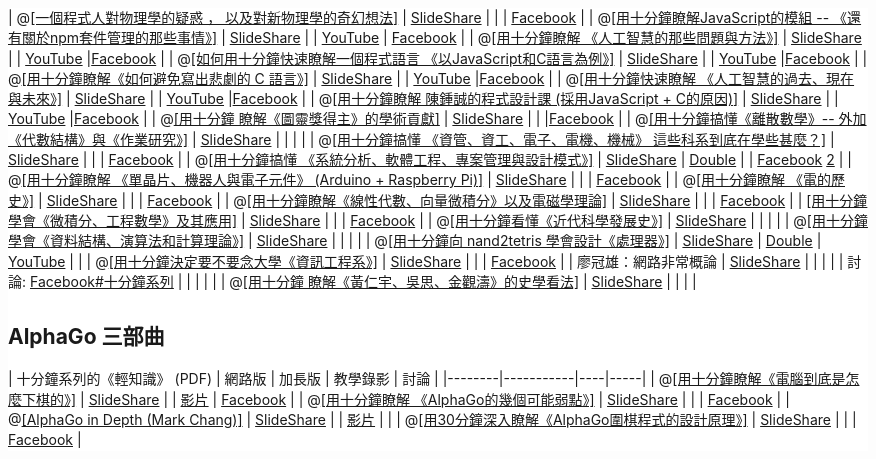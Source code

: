 |  @[[一個程式人對物理學的疑惑 ， 以及對新物理學的奇幻想法]](10minPhysicsWondering.pdf)  | [SlideShare](http://www.slideshare.net/ccckmit/ss-62048537)   | |  | [Facebook](https://www.facebook.com/ccckmit/posts/10154063523536893) | 
|  @[[用十分鐘瞭解JavaScript的模組 -- 《還有關於npm套件管理的那些事情》]](10minJsNpm.pdf)  | [SlideShare](http://www.slideshare.net/ccckmit/javascript-npm)   | | [YouTube](https://www.youtube.com/watch?v=7QNi-XJq4bU) | [Facebook](https://www.facebook.com/ccckmit/posts/10153942704166893) | 
|  @[[用十分鐘瞭解 《人工智慧的那些問題與方法》]](10minAiMethod.pdf)  | [SlideShare](http://www.slideshare.net/ccckmit/ss-59517452)   | | [YouTube](https://www.youtube.com/watch?v=ckYGuSi0dXM) |[Facebook]() | 
|  @[[如何用十分鐘快速瞭解一個程式語言 《以JavaScript和C語言為例》]](10minNewLanguage.pdf)  | [SlideShare](http://www.slideshare.net/ccckmit/javascriptc)   | | [YouTube](https://www.youtube.com/watch?v=00agGNMNmTk)  |[Facebook]() | 
|  @[[用十分鐘瞭解《如何避免寫出悲劇的 C 語言》]](10minC.pdf)  | [SlideShare](http://www.slideshare.net/ccckmit/c-58955508)   | | [YouTube](https://www.youtube.com/watch?v=QafknjypPJg) |[Facebook](https://www.facebook.com/ccckmit/posts/10153851902511893) | 
|  @[[用十分鐘快速瞭解 《人工智慧的過去、現在與未來》]](10minAiHistory.pdf) |  [SlideShare](http://www.slideshare.net/ccckmit/ss-58599582)  | | [YouTube](http://www.slideshare.net/ccckmit/ss-58599582) |[Facebook](https://www.facebook.com/ccckmit/posts/10153834427671893) | 
|  @[[用十分鐘瞭解 陳鍾誠的程式設計課 (採用JavaScript + C的原因)]](10minTuringAward.pdf) |  [SlideShare](http://www.slideshare.net/ccckmit/javascript-c)  | | [YouTube](https://www.youtube.com/watch?v=tyeNGY2i0xE) |[Facebook](https://www.facebook.com/ccckmit/posts/10153831771736893) | 
|  @[[用十分鐘 瞭解《圖靈獎得主》的學術貢獻]](10minTuringAward.pdf) |  [SlideShare](http://www.slideshare.net/ccckmit/ss-57452126)  | | |[Facebook](https://www.facebook.com/ccckmit/posts/10153769866561893) | 
|  @[[用十分鐘搞懂《離散數學》-- 外加《代數結構》與《作業研究》]](10minDiscreteMath.pdf) |  [SlideShare](http://www.slideshare.net/ccckmit/ss-57362287)  | | | | 
|  @[[用十分鐘搞懂 《資管、資工、電子、電機、機械》 這些科系到底在學些甚麼？]](10minImCsieEeEm.pdf) |  [SlideShare](http://www.slideshare.net/ccckmit/ss-57305930)  | | | [Facebook](https://www.facebook.com/ccckmit/posts/10153761324211893) | 
|  @[[用十分鐘搞懂 《系統分析、軟體工程、專案管理與設計模式》]](10minSePmSaDp.pdf) |  [SlideShare](http://www.slideshare.net/ccckmit/ss-57260495)  | [Double](http://www.slideshare.net/ccckmit/20-57269452) | | [Facebook](https://www.facebook.com/ccckmit/posts/10153759595011893) [2](https://www.facebook.com/ccckmit/posts/10153759914301893) | 
|  @[[用十分鐘瞭解 《單晶片、機器人與電子元件》 (Arduino + Raspberry Pi)]](10minPiComponents.pdf) |  [SlideShare](http://www.slideshare.net/ccckmit/arduino-raspberry-pi-57222583)  | | | [Facebook](https://www.facebook.com/ccckmit/posts/10153758040986893) | 
|  @[[用十分鐘瞭解 《電的歷史》]](10minElectronicsHistory.pdf) | [SlideShare](http://www.slideshare.net/ccckmit/ss-57170964)  | | | [Facebook]() | 
|  @[[用十分鐘瞭解《線性代數、向量微積分》以及電磁學理論]](10minMatrixField.pdf)  |  [SlideShare](http://www.slideshare.net/ccckmit/ss-57144026)  | | | [Facebook](https://www.facebook.com/ccckmit/posts/10153753565976893) | 
|  [[用十分鐘學會《微積分、工程數學》及其應用]](10minWaveMath.pdf) | [SlideShare](http://www.slideshare.net/ccckmit/ss-57088188)  | | | [Facebook](https://www.facebook.com/ccckmit/posts/10153748983326893) | 
|  @[[用十分鐘看懂《近代科學發展史》]](10minSciHistory.pdf)  |  [SlideShare](http://www.slideshare.net/ccckmit/ss-56937501)  | | |  | 
|  @[[用十分鐘學會《資料結構、演算法和計算理論》]](10minAlgDsCT.pdf)  |  [SlideShare](http://www.slideshare.net/ccckmit/ss-56891871)  | | |  | 
|  @[[用十分鐘向 nand2tetris 學會設計《處理器》]](10minNand2tetris.pdf)  |  [SlideShare](http://www.slideshare.net/ccckmit/nand2tetris)  | [Double](http://www.slideshare.net/ccckmit/20-nand2tetris) | [YouTube](https://www.youtube.com/watch?v=_5mVRZ0Ii8g) |  | 
|  @[[用十分鐘決定要不要念大學《資訊工程系》]](10minGotoCsie.pdf)  |  [SlideShare](http://www.slideshare.net/ccckmit/ss-57048659)  | | | [Facebook](https://www.facebook.com/ccckmit/posts/10153747144946893) | 
|  廖冠雄：網路非常概論  | [SlideShare](http://www.slideshare.net/GuanHsiungLiaw/ss-52836041)   | | | |
|  討論: [Facebook#十分鐘系列](https://www.facebook.com/hashtag/%E5%8D%81%E5%88%86%E9%90%98%E7%B3%BB%E5%88%97) |    | | | |
|  @[[用十分鐘 瞭解《黃仁宇、吳思、金觀濤》的史學看法]](10minChinaHistory.pdf) |  [SlideShare](http://www.slideshare.net/ccckmit/ss-57321401)  | | | |

## AlphaGo 三部曲

| 十分鐘系列的《輕知識》 (PDF)  |  網路版  | 加長版 | 教學錄影 |  討論 | 
|--------|-----------|----|-----|
|  @[[用十分鐘瞭解《電腦到底是怎麼下棋的》]](10minAiChess.pdf)  | [SlideShare](http://www.slideshare.net/ccckmit/ss-59361780)   | | [影片](https://www.youtube.com/watch?v=l-b6HE9nVQo) | [Facebook](https://www.facebook.com/ccckmit/posts/10153870730806893) | 
|  @[[用十分鐘瞭解 《AlphaGo的幾個可能弱點》]](10minAiHowToDefeatAlphaGo.pdf)  | [SlideShare](http://www.slideshare.net/ccckmit/alphago-59482042)   | | | [Facebook](https://www.facebook.com/ccckmit/posts/10153883738266893) | 
|  @[[AlphaGo in Depth (Mark Chang)]](alphago-160315170814)  | [SlideShare](http://www.slideshare.net/ckmarkohchang/alphago-in-depth)   | | [影片](https://www.youtube.com/watch?v=63FDxJ5e_Ew)  | | 
|  @[[用30分鐘深入瞭解《AlphaGo圍棋程式的設計原理》]](30minAlphaGo3in1.pdf)  | [SlideShare](http://www.slideshare.net/ccckmit/30alphago)   | |  | [Facebook](https://www.facebook.com/ccckmit/posts/10153908393201893) | 
